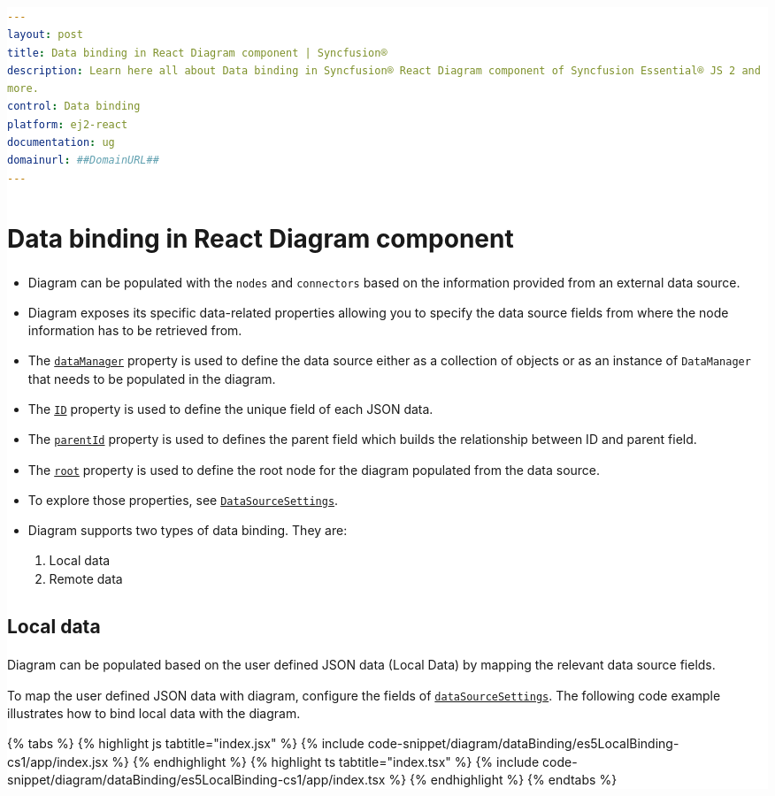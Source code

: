 ```yaml
---
layout: post
title: Data binding in React Diagram component | Syncfusion®
description: Learn here all about Data binding in Syncfusion® React Diagram component of Syncfusion Essential® JS 2 and more.
control: Data binding 
platform: ej2-react
documentation: ug
domainurl: ##DomainURL##
---
```


# Data binding in React Diagram component

* Diagram can be populated with the `nodes` and `connectors` based on the information provided from an external data source.

* Diagram exposes its specific data-related properties allowing you to specify the data source fields from where the node information has to be retrieved from.

* The [`dataManager`](https://ej2.syncfusion.com/react/documentation/api/diagram/dataSourceModel#datamanager) property is used to define the data source either as a collection of objects or as an instance of `DataManager` that needs to be populated in the diagram.

* The [`ID`](https://ej2.syncfusion.com/react/documentation/api/diagram/dataSourceModel#id) property is used to define the unique field of each JSON data.

* The [`parentId`](https://ej2.syncfusion.com/react/documentation/api/diagram/dataSourceModel#parentid) property is used to defines the parent field which builds the relationship between ID and parent field.

* The [`root`](https://ej2.syncfusion.com/react/documentation/api/diagram/dataSourceModel#root) property is used to define the root node for the diagram populated from the data source.

* To explore those properties, see [`DataSourceSettings`](https://ej2.syncfusion.com/react/documentation/api/diagram/dataSourceModel).

* Diagram supports two types of data binding. They are:

    1. Local data
    2. Remote data

## Local data

Diagram can be populated based on the user defined JSON data (Local Data) by mapping the relevant data source fields.

To map the user defined JSON data with diagram, configure the fields of [`dataSourceSettings`](https://ej2.syncfusion.com/react/documentation/api/diagram/dataSourceModel). The following code example illustrates how to bind local data with the diagram.

{% tabs %}
{% highlight js tabtitle="index.jsx" %}
{% include code-snippet/diagram/dataBinding/es5LocalBinding-cs1/app/index.jsx %}
{% endhighlight %}
{% highlight ts tabtitle="index.tsx" %}
{% include code-snippet/diagram/dataBinding/es5LocalBinding-cs1/app/index.tsx %}
{% endhighlight %}
{% endtabs %}
